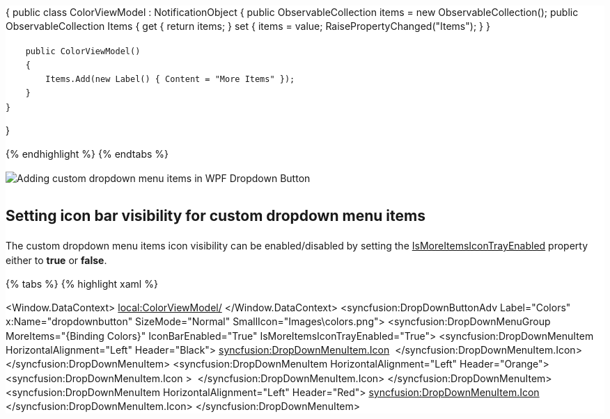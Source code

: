 {
    public class ColorViewModel : NotificationObject
    {
        public ObservableCollection<UIElement> items = new ObservableCollection<UIElement>();
        public ObservableCollection<UIElement> Items
        {
            get { return items; }
            set { items = value; RaisePropertyChanged("Items"); }
        }

        public ColorViewModel()
        {
            Items.Add(new Label() { Content = "More Items" });
        }
    }
}

{% endhighlight %}
{% endtabs %}

![Adding custom dropdown menu items in WPF Dropdown Button](Moreitems_images/More_item_img1.png)

## Setting icon bar visibility for custom dropdown menu items

The custom dropdown menu items icon visibility can be enabled/disabled by setting the [IsMoreItemsIconTrayEnabled](https://help.syncfusion.com/cr/wpf/Syncfusion.Windows.Tools.Controls.DropDownMenuGroup.html#Syncfusion_Windows_Tools_Controls_DropDownMenuGroup_IsMoreItemsIconTrayEnabled) property either to **true** or **false**.

{% tabs %}
{% highlight xaml %}

<Window x:Class="Dropdown_Button_Custom_Items.MainWindow"
        xmlns="http://schemas.microsoft.com/winfx/2006/xaml/presentation"
        xmlns:x="http://schemas.microsoft.com/winfx/2006/xaml"
        xmlns:d="http://schemas.microsoft.com/expression/blend/2008"
        xmlns:mc="http://schemas.openxmlformats.org/markup-compatibility/2006"
        xmlns:local="clr-namespace:Dropdown_Button_Custom_Items"
        xmlns:syncfusion="http://schemas.syncfusion.com/wpf"
        mc:Ignorable="d"
        Title="MainWindow" Height="450" Width="800">
    <Window.DataContext>
        <local:ColorViewModel/>
    </Window.DataContext>
    <Grid>
        <syncfusion:DropDownButtonAdv Label="Colors" x:Name="dropdownbutton" SizeMode="Normal" SmallIcon="Images\colors.png">
            <syncfusion:DropDownMenuGroup MoreItems="{Binding Colors}" IconBarEnabled="True" IsMoreItemsIconTrayEnabled="True">
                <syncfusion:DropDownMenuItem HorizontalAlignment="Left" Header="Black">
                    <syncfusion:DropDownMenuItem.Icon>
                        <Image Source="Images\black.png"/>
                    </syncfusion:DropDownMenuItem.Icon>
                </syncfusion:DropDownMenuItem>
                <syncfusion:DropDownMenuItem HorizontalAlignment="Left" Header="Orange">
                    <syncfusion:DropDownMenuItem.Icon   >
                        <Image Source="Images\orange.png"/>
                    </syncfusion:DropDownMenuItem.Icon>
                </syncfusion:DropDownMenuItem>
                <syncfusion:DropDownMenuItem HorizontalAlignment="Left" Header="Red">
                    <syncfusion:DropDownMenuItem.Icon>
                        <Image Source="Images\red.png"/>
                    </syncfusion:DropDownMenuItem.Icon>
                </syncfusion:DropDownMenuItem>